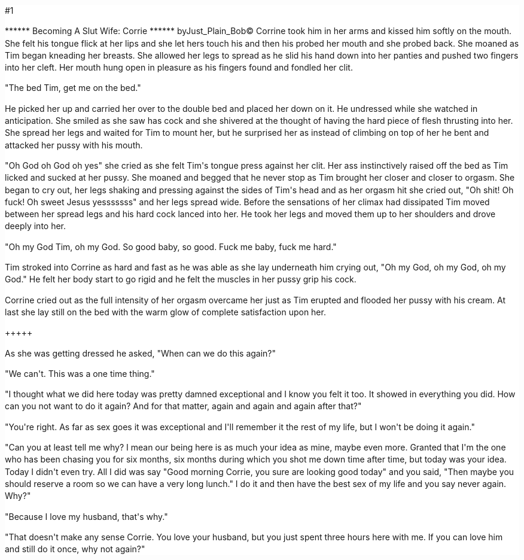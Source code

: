 #1 

 

 ****** Becoming A Slut Wife: Corrie ****** byJust_Plain_Bob© Corrine took him in her arms and kissed him softly on the mouth. She felt his tongue flick at her lips and she let hers touch his and then his probed her mouth and she probed back. She moaned as Tim began kneading her breasts. She allowed her legs to spread as he slid his hand down into her panties and pushed two fingers into her cleft. Her mouth hung open in pleasure as his fingers found and fondled her clit. 

 "The bed Tim, get me on the bed." 

 He picked her up and carried her over to the double bed and placed her down on it. He undressed while she watched in anticipation. She smiled as she saw has cock and she shivered at the thought of having the hard piece of flesh thrusting into her. She spread her legs and waited for Tim to mount her, but he surprised her as instead of climbing on top of her he bent and attacked her pussy with his mouth. 

 "Oh God oh God oh yes" she cried as she felt Tim's tongue press against her clit. Her ass instinctively raised off the bed as Tim licked and sucked at her pussy. She moaned and begged that he never stop as Tim brought her closer and closer to orgasm. She began to cry out, her legs shaking and pressing against the sides of Tim's head and as her orgasm hit she cried out, "Oh shit! Oh fuck! Oh sweet Jesus yesssssss" and her legs spread wide. Before the sensations of her climax had dissipated Tim moved between her spread legs and his hard cock lanced into her. He took her legs and moved them up to her shoulders and drove deeply into her. 

 "Oh my God Tim, oh my God. So good baby, so good. Fuck me baby, fuck me hard." 

 Tim stroked into Corrine as hard and fast as he was able as she lay underneath him crying out, "Oh my God, oh my God, oh my God." He felt her body start to go rigid and he felt the muscles in her pussy grip his cock. 

 Corrine cried out as the full intensity of her orgasm overcame her just as Tim erupted and flooded her pussy with his cream. At last she lay still on the bed with the warm glow of complete satisfaction upon her. 

 +++++ 

 As she was getting dressed he asked, "When can we do this again?" 

 "We can't. This was a one time thing." 

 "I thought what we did here today was pretty damned exceptional and I know you felt it too. It showed in everything you did. How can you not want to do it again? And for that matter, again and again and again after that?" 

 "You're right. As far as sex goes it was exceptional and I'll remember it the rest of my life, but I won't be doing it again." 

 "Can you at least tell me why? I mean our being here is as much your idea as mine, maybe even more. Granted that I'm the one who has been chasing you for six months, six months during which you shot me down time after time, but today was your idea. Today I didn't even try. All I did was say "Good morning Corrie, you sure are looking good today" and you said, "Then maybe you should reserve a room so we can have a very long lunch." I do it and then have the best sex of my life and you say never again. Why?" 

 "Because I love my husband, that's why." 

 "That doesn't make any sense Corrie. You love your husband, but you just spent three hours here with me. If you can love him and still do it once, why not again?" 
